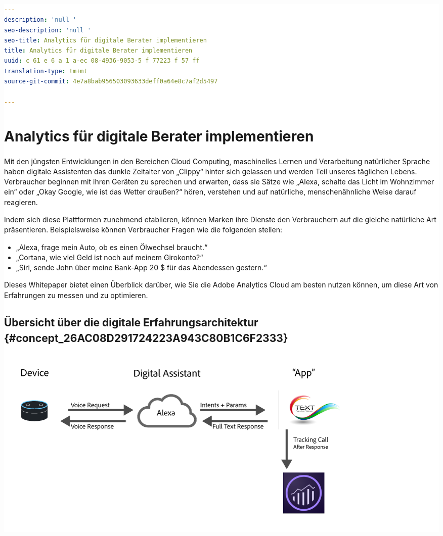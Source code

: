 ```yaml
---
description: 'null '
seo-description: 'null '
seo-title: Analytics für digitale Berater implementieren
title: Analytics für digitale Berater implementieren
uuid: c 61 e 6 a 1 a-ec 08-4936-9053-5 f 77223 f 57 ff
translation-type: tm+mt
source-git-commit: 4e7a8bab956503093633deff0a64e8c7af2d5497

---
```



# Analytics für digitale Berater implementieren



Mit den jüngsten Entwicklungen in den Bereichen Cloud Computing, maschinelles Lernen und Verarbeitung natürlicher Sprache haben digitale Assistenten das dunkle Zeitalter von „Clippy“ hinter sich gelassen und werden Teil unseres täglichen Lebens. Verbraucher beginnen mit ihren Geräten zu sprechen und erwarten, dass sie Sätze wie „Alexa, schalte das Licht im Wohnzimmer ein“ oder „Okay Google, wie ist das Wetter draußen?“ hören, verstehen und auf natürliche, menschenähnliche Weise darauf reagieren.

Indem sich diese Plattformen zunehmend etablieren, können Marken ihre Dienste den Verbrauchern auf die gleiche natürliche Art präsentieren. Beispielsweise können Verbraucher Fragen wie die folgenden stellen:

* „Alexa, frage mein Auto, ob es einen Ölwechsel braucht.“
* „Cortana, wie viel Geld ist noch auf meinem Girokonto?“
* „Siri, sende John über meine Bank-App 20 $ für das Abendessen gestern.“

Dieses Whitepaper bietet einen Überblick darüber, wie Sie die Adobe Analytics Cloud am besten nutzen können, um diese Art von Erfahrungen zu messen und zu optimieren.

## Übersicht über die digitale Erfahrungsarchitektur {#concept_26AC08D291724223A943C80B1C6F2333}

![](assets/Digital-Assitants.png)

